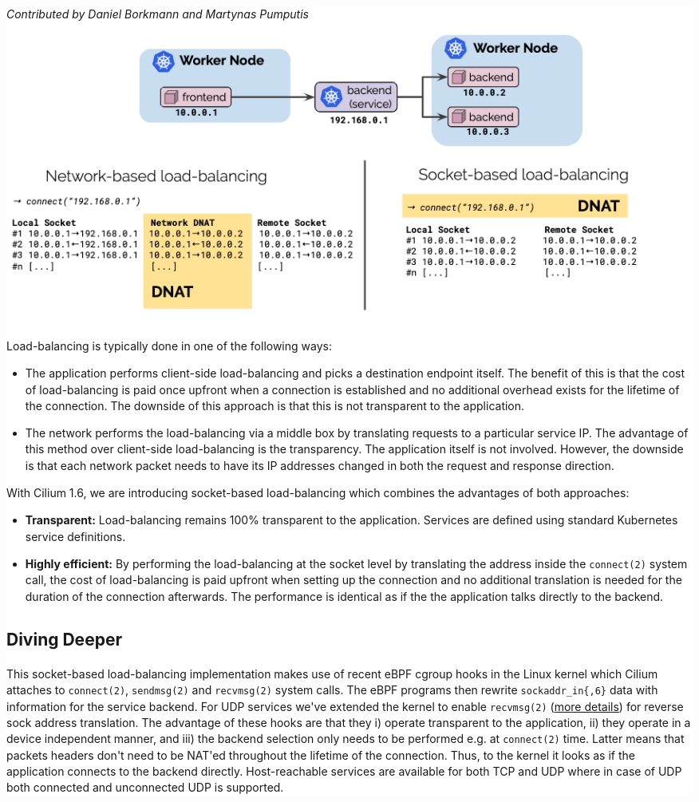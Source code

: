 _Contributed by Daniel Borkmann and Martynas Pumputis_

![Socket-based load-balancing](socket_based_lb.png)

Load-balancing is typically done in one of the following ways:

- The application performs client-side load-balancing and picks a destination
  endpoint itself. The benefit of this is that the cost of load-balancing is
  paid once upfront when a connection is established and no additional overhead
  exists for the lifetime of the connection. The downside of this approach is
  that this is not transparent to the application.

- The network performs the load-balancing via a middle box by translating
  requests to a particular service IP. The advantage of this method over
  client-side load-balancing is the transparency. The application itself is not
  involved. However, the downside is that each network packet needs to have its
  IP addresses changed in both the request and response direction.

With Cilium 1.6, we are introducing socket-based load-balancing which combines
the advantages of both approaches:

- **Transparent:** Load-balancing remains 100% transparent to the application.
  Services are defined using standard Kubernetes service definitions.

- **Highly efficient:** By performing the load-balancing at the socket level by
  translating the address inside the `connect(2)` system call, the cost of
  load-balancing is paid upfront when setting up the connection and no
  additional translation is needed for the duration of the connection
  afterwards. The performance is identical as if the the application talks
  directly to the backend.

## Diving Deeper

This socket-based load-balancing implementation makes use of recent eBPF cgroup
hooks in the Linux kernel which Cilium attaches to `connect(2)`, `sendmsg(2)`
and `recvmsg(2)` system calls. The eBPF programs then rewrite `sockaddr_in{,6}`
data with information for the service backend. For UDP services we've extended
the kernel to enable `recvmsg(2)` ([more
details](https://git.kernel.org/pub/scm/linux/kernel/git/torvalds/linux.git/commit/?id=983695fa676568fc0fe5ddd995c7267aabc24632))
for reverse sock address translation. The advantage of these hooks are that
they i) operate transparent to the application, ii) they operate in a device
independent manner, and iii) the backend selection only needs to be performed
e.g. at `connect(2)` time. Latter means that packets headers don't need to be
NAT'ed throughout the lifetime of the connection. Thus, to the kernel it looks
as if the application connects to the backend directly. Host-reachable services
are available for both TCP and UDP where in case of UDP both connected and
unconnected UDP is supported.